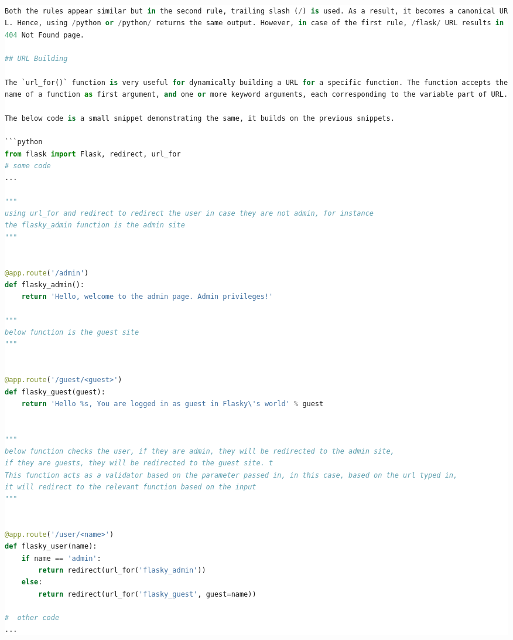 ```python
Both the rules appear similar but in the second rule, trailing slash (/) is used. As a result, it becomes a canonical URL. Hence, using /python or /python/ returns the same output. However, in case of the first rule, /flask/ URL results in 404 Not Found page.

## URL Building

The `url_for()` function is very useful for dynamically building a URL for a specific function. The function accepts the name of a function as first argument, and one or more keyword arguments, each corresponding to the variable part of URL.

The below code is a small snippet demonstrating the same, it builds on the previous snippets.

```python
from flask import Flask, redirect, url_for
# some code
...

"""
using url_for and redirect to redirect the user in case they are not admin, for instance
the flasky_admin function is the admin site
"""


@app.route('/admin')
def flasky_admin():
    return 'Hello, welcome to the admin page. Admin privileges!'

"""
below function is the guest site
"""


@app.route('/guest/<guest>')
def flasky_guest(guest):
    return 'Hello %s, You are logged in as guest in Flasky\'s world' % guest


"""
below function checks the user, if they are admin, they will be redirected to the admin site,
if they are guests, they will be redirected to the guest site. t
This function acts as a validator based on the parameter passed in, in this case, based on the url typed in,
it will redirect to the relevant function based on the input
"""


@app.route('/user/<name>')
def flasky_user(name):
    if name == 'admin':
        return redirect(url_for('flasky_admin'))
    else:
        return redirect(url_for('flasky_guest', guest=name))

#  other code
...
```

